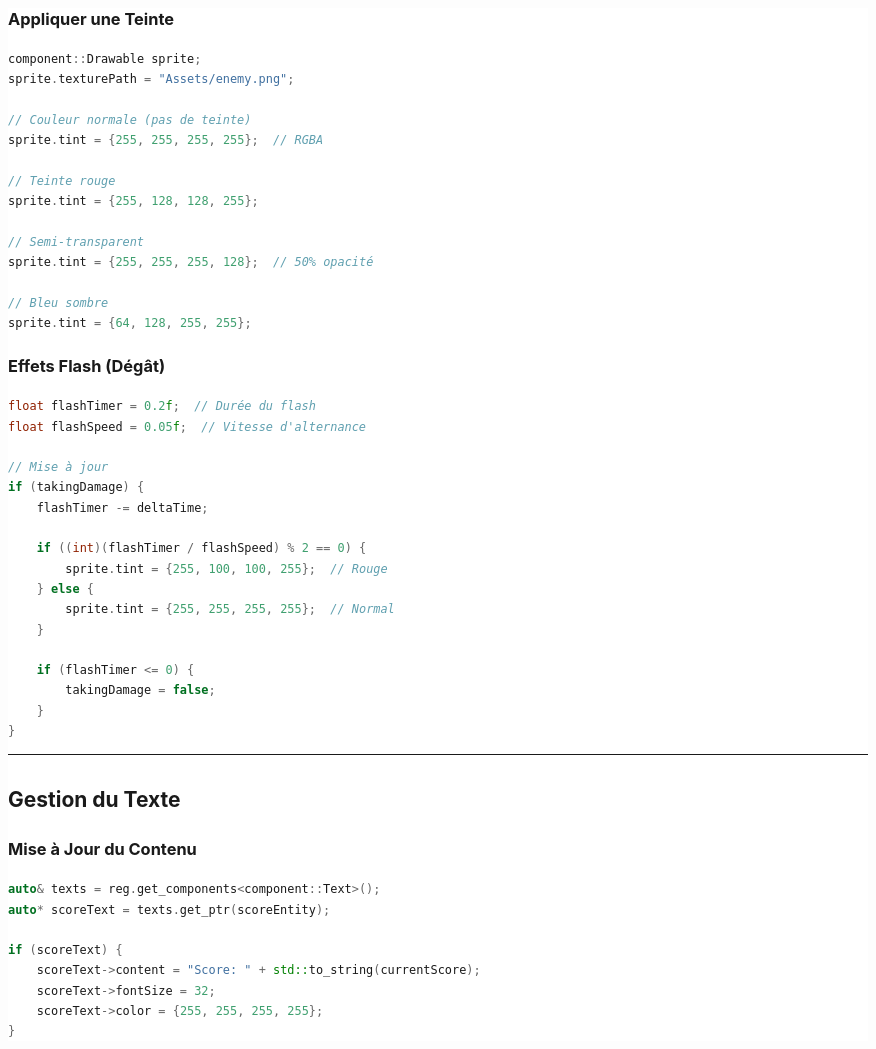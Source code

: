 ### Appliquer une Teinte

```cpp
component::Drawable sprite;
sprite.texturePath = "Assets/enemy.png";

// Couleur normale (pas de teinte)
sprite.tint = {255, 255, 255, 255};  // RGBA

// Teinte rouge
sprite.tint = {255, 128, 128, 255};

// Semi-transparent
sprite.tint = {255, 255, 255, 128};  // 50% opacité

// Bleu sombre
sprite.tint = {64, 128, 255, 255};
```

### Effets Flash (Dégât)

```cpp
float flashTimer = 0.2f;  // Durée du flash
float flashSpeed = 0.05f;  // Vitesse d'alternance

// Mise à jour
if (takingDamage) {
    flashTimer -= deltaTime;
    
    if ((int)(flashTimer / flashSpeed) % 2 == 0) {
        sprite.tint = {255, 100, 100, 255};  // Rouge
    } else {
        sprite.tint = {255, 255, 255, 255};  // Normal
    }
    
    if (flashTimer <= 0) {
        takingDamage = false;
    }
}
```

---

## Gestion du Texte

### Mise à Jour du Contenu

```cpp
auto& texts = reg.get_components<component::Text>();
auto* scoreText = texts.get_ptr(scoreEntity);

if (scoreText) {
    scoreText->content = "Score: " + std::to_string(currentScore);
    scoreText->fontSize = 32;
    scoreText->color = {255, 255, 255, 255};
}
```
